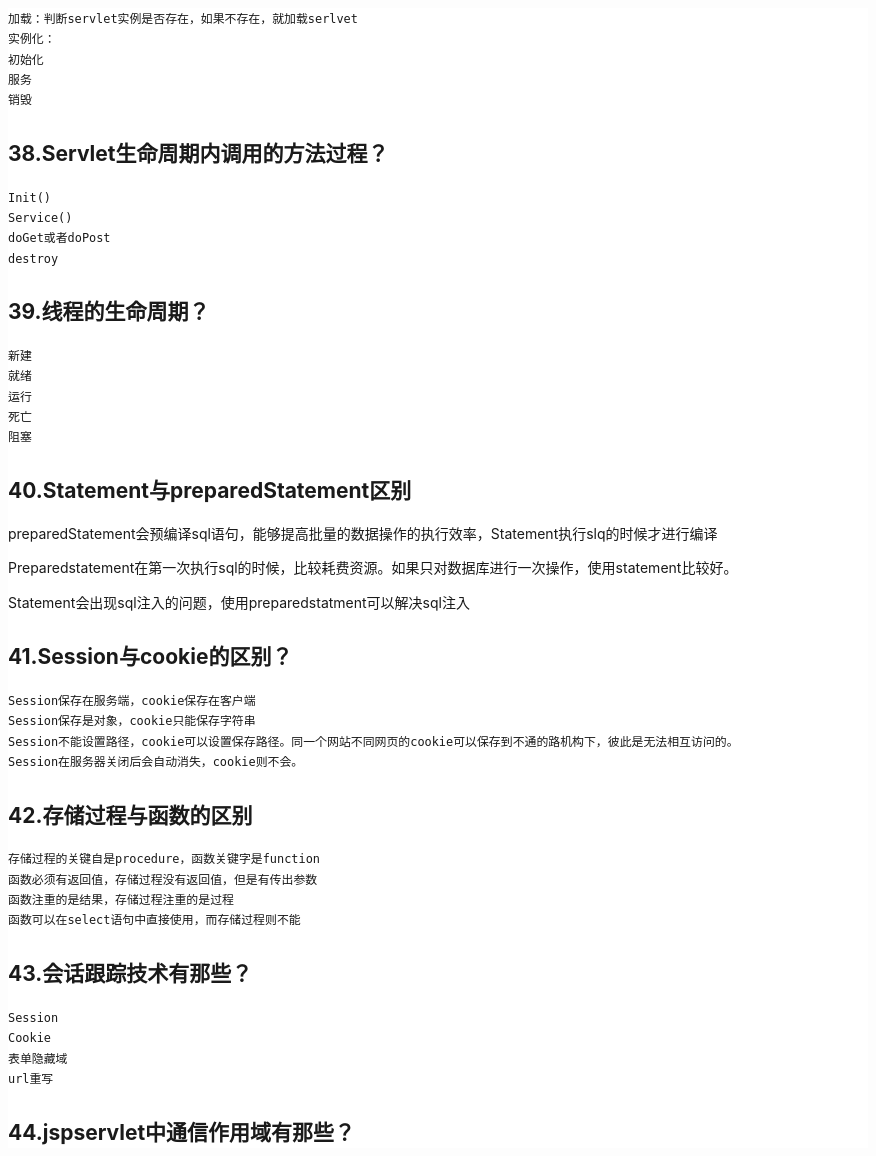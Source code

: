 	加载：判断servlet实例是否存在，如果不存在，就加载serlvet
	实例化：
	初始化
	服务
	销毁

## 38.Servlet生命周期内调用的方法过程？

	Init()
	Service()
	doGet或者doPost
	destroy

## 39.线程的生命周期？

	新建
	就绪
	运行
	死亡
	阻塞

## 40.Statement与preparedStatement区别
preparedStatement会预编译sql语句，能够提高批量的数据操作的执行效率，Statement执行slq的时候才进行编译

Preparedstatement在第一次执行sql的时候，比较耗费资源。如果只对数据库进行一次操作，使用statement比较好。

Statement会出现sql注入的问题，使用preparedstatment可以解决sql注入
## 41.Session与cookie的区别？

	Session保存在服务端，cookie保存在客户端
	Session保存是对象，cookie只能保存字符串
	Session不能设置路径，cookie可以设置保存路径。同一个网站不同网页的cookie可以保存到不通的路机构下，彼此是无法相互访问的。
	Session在服务器关闭后会自动消失，cookie则不会。

## 42.存储过程与函数的区别

	存储过程的关键自是procedure，函数关键字是function
	函数必须有返回值，存储过程没有返回值，但是有传出参数
	函数注重的是结果，存储过程注重的是过程
	函数可以在select语句中直接使用，而存储过程则不能

## 43.会话跟踪技术有那些？

	Session
	Cookie
	表单隐藏域
	url重写

## 44.jspservlet中通信作用域有那些？
